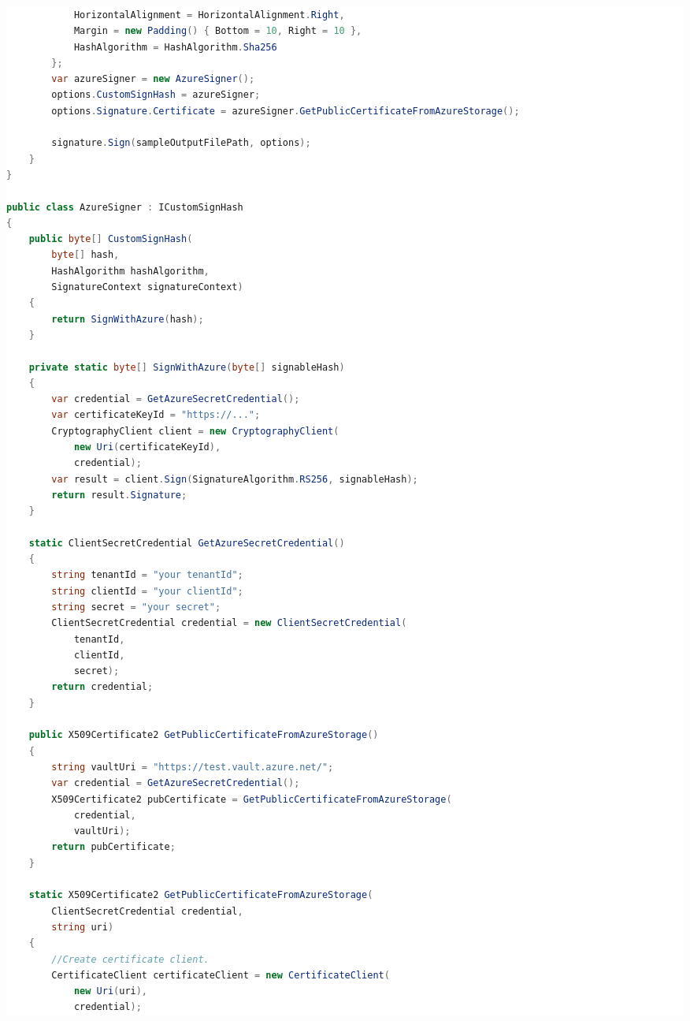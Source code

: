 ```csharp
            HorizontalAlignment = HorizontalAlignment.Right,
            Margin = new Padding() { Bottom = 10, Right = 10 },
            HashAlgorithm = HashAlgorithm.Sha256
        };
        var azureSigner = new AzureSigner();
        options.CustomSignHash = azureSigner;
        options.Signature.Certificate = azureSigner.GetPublicCertificateFromAzureStorage();
            
        signature.Sign(sampleOutputFilePath, options);
    }
}

public class AzureSigner : ICustomSignHash
{
    public byte[] CustomSignHash(
        byte[] hash, 
        HashAlgorithm hashAlgorithm, 
        SignatureContext signatureContext)
    {
        return SignWithAzure(hash);
    }

    private static byte[] SignWithAzure(byte[] signableHash)
    {
        var credential = GetAzureSecretCredential();
        var certificateKeyId = "https://...";
        CryptographyClient client = new CryptographyClient(
            new Uri(certificateKeyId), 
            credential);
        var result = client.Sign(SignatureAlgorithm.RS256, signableHash);
        return result.Signature;
    }

    static ClientSecretCredential GetAzureSecretCredential()
    {
        string tenantId = "your tenantId";
        string clientId = "your clientId";
        string secret = "your secret";
        ClientSecretCredential credential = new ClientSecretCredential(
            tenantId, 
            clientId, 
            secret);
        return credential;
    }

    public X509Certificate2 GetPublicCertificateFromAzureStorage()
    {
        string vaultUri = "https://test.vault.azure.net/";
        var credential = GetAzureSecretCredential();
        X509Certificate2 pubCertificate = GetPublicCertificateFromAzureStorage(
            credential, 
            vaultUri);
        return pubCertificate;
    }

    static X509Certificate2 GetPublicCertificateFromAzureStorage(
        ClientSecretCredential credential, 
        string uri)
    {
        //Create certificate client.
        CertificateClient certificateClient = new CertificateClient(
            new Uri(uri), 
            credential);
```